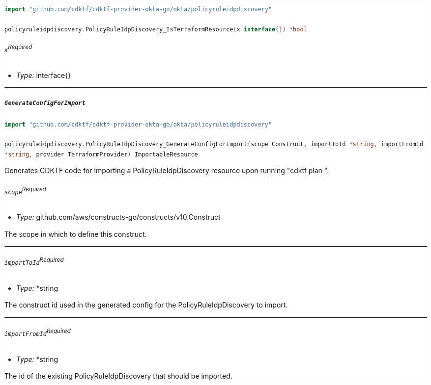 ```go
import "github.com/cdktf/cdktf-provider-okta-go/okta/policyruleidpdiscovery"

policyruleidpdiscovery.PolicyRuleIdpDiscovery_IsTerraformResource(x interface{}) *bool
```

###### `x`<sup>Required</sup> <a name="x" id="@cdktf/provider-okta.policyRuleIdpDiscovery.PolicyRuleIdpDiscovery.isTerraformResource.parameter.x"></a>

- *Type:* interface{}

---

##### `GenerateConfigForImport` <a name="GenerateConfigForImport" id="@cdktf/provider-okta.policyRuleIdpDiscovery.PolicyRuleIdpDiscovery.generateConfigForImport"></a>

```go
import "github.com/cdktf/cdktf-provider-okta-go/okta/policyruleidpdiscovery"

policyruleidpdiscovery.PolicyRuleIdpDiscovery_GenerateConfigForImport(scope Construct, importToId *string, importFromId *string, provider TerraformProvider) ImportableResource
```

Generates CDKTF code for importing a PolicyRuleIdpDiscovery resource upon running "cdktf plan <stack-name>".

###### `scope`<sup>Required</sup> <a name="scope" id="@cdktf/provider-okta.policyRuleIdpDiscovery.PolicyRuleIdpDiscovery.generateConfigForImport.parameter.scope"></a>

- *Type:* github.com/aws/constructs-go/constructs/v10.Construct

The scope in which to define this construct.

---

###### `importToId`<sup>Required</sup> <a name="importToId" id="@cdktf/provider-okta.policyRuleIdpDiscovery.PolicyRuleIdpDiscovery.generateConfigForImport.parameter.importToId"></a>

- *Type:* *string

The construct id used in the generated config for the PolicyRuleIdpDiscovery to import.

---

###### `importFromId`<sup>Required</sup> <a name="importFromId" id="@cdktf/provider-okta.policyRuleIdpDiscovery.PolicyRuleIdpDiscovery.generateConfigForImport.parameter.importFromId"></a>

- *Type:* *string

The id of the existing PolicyRuleIdpDiscovery that should be imported.
